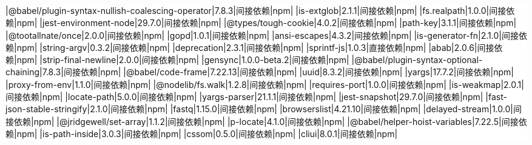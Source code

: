 |@babel/plugin-syntax-nullish-coalescing-operator|7.8.3|间接依赖|npm|
|is-extglob|2.1.1|间接依赖|npm|
|fs.realpath|1.0.0|间接依赖|npm|
|jest-environment-node|29.7.0|间接依赖|npm|
|@types/tough-cookie|4.0.2|间接依赖|npm|
|path-key|3.1.1|间接依赖|npm|
|@tootallnate/once|2.0.0|间接依赖|npm|
|gopd|1.0.1|间接依赖|npm|
|ansi-escapes|4.3.2|间接依赖|npm|
|is-generator-fn|2.1.0|间接依赖|npm|
|string-argv|0.3.2|间接依赖|npm|
|deprecation|2.3.1|间接依赖|npm|
|sprintf-js|1.0.3|直接依赖|npm|
|abab|2.0.6|间接依赖|npm|
|strip-final-newline|2.0.0|间接依赖|npm|
|gensync|1.0.0-beta.2|间接依赖|npm|
|@babel/plugin-syntax-optional-chaining|7.8.3|间接依赖|npm|
|@babel/code-frame|7.22.13|间接依赖|npm|
|uuid|8.3.2|间接依赖|npm|
|yargs|17.7.2|间接依赖|npm|
|proxy-from-env|1.1.0|间接依赖|npm|
|@nodelib/fs.walk|1.2.8|间接依赖|npm|
|requires-port|1.0.0|间接依赖|npm|
|is-weakmap|2.0.1|间接依赖|npm|
|locate-path|5.0.0|间接依赖|npm|
|yargs-parser|21.1.1|间接依赖|npm|
|jest-snapshot|29.7.0|间接依赖|npm|
|fast-json-stable-stringify|2.1.0|间接依赖|npm|
|fastq|1.15.0|间接依赖|npm|
|browserslist|4.21.10|间接依赖|npm|
|delayed-stream|1.0.0|间接依赖|npm|
|@jridgewell/set-array|1.1.2|间接依赖|npm|
|p-locate|4.1.0|间接依赖|npm|
|@babel/helper-hoist-variables|7.22.5|间接依赖|npm|
|is-path-inside|3.0.3|间接依赖|npm|
|cssom|0.5.0|间接依赖|npm|
|cliui|8.0.1|间接依赖|npm|